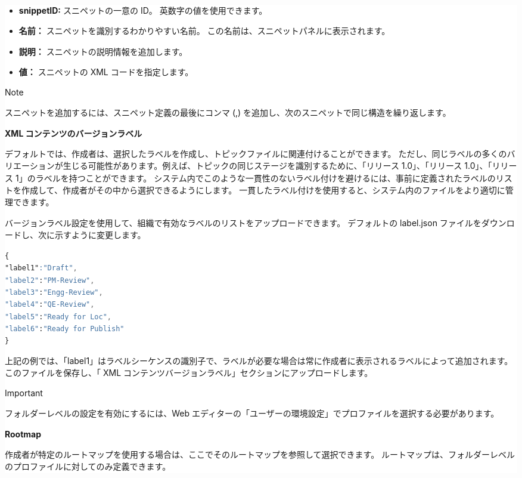 - **snippetID:**   スニペットの一意の ID。 英数字の値を使用できます。

- **名前：**   スニペットを識別するわかりやすい名前。 この名前は、スニペットパネルに表示されます。

- **説明：**   スニペットの説明情報を追加します。

- **値：**   スニペットの XML コードを指定します。

>[!NOTE]
>
> スニペットを追加するには、スニペット定義の最後にコンマ (,) を追加し、次のスニペットで同じ構造を繰り返します。

**XML コンテンツのバージョンラベル**

デフォルトでは、作成者は、選択したラベルを作成し、トピックファイルに関連付けることができます。 ただし、同じラベルの多くのバリエーションが生じる可能性があります。例えば、トピックの同じステージを識別するために、「リリース 1.0」、「リリース 1.0」、「リリース 1」のラベルを持つことができます。 システム内でこのような一貫性のないラベル付けを避けるには、事前に定義されたラベルのリストを作成して、作成者がその中から選択できるようにします。 一貫したラベル付けを使用すると、システム内のファイルをより適切に管理できます。

バージョンラベル設定を使用して、組織で有効なラベルのリストをアップロードできます。 デフォルトの label.json ファイルをダウンロードし、次に示すように変更します。

```css
{
"label1":"Draft",
"label2":"PM-Review",
"label3":"Engg-Review",
"label4":"QE-Review",
"label5":"Ready for Loc",
"label6":"Ready for Publish"
}
```

上記の例では、「label1」はラベルシーケンスの識別子で、ラベルが必要な場合は常に作成者に表示されるラベルによって追加されます。 このファイルを保存し、「 XML コンテンツバージョンラベル」セクションにアップロードします。

>[!IMPORTANT]
>
> フォルダーレベルの設定を有効にするには、Web エディターの「ユーザーの環境設定」でプロファイルを選択する必要があります。

**Rootmap**

作成者が特定のルートマップを使用する場合は、ここでそのルートマップを参照して選択できます。 ルートマップは、フォルダーレベルのプロファイルに対してのみ定義できます。
